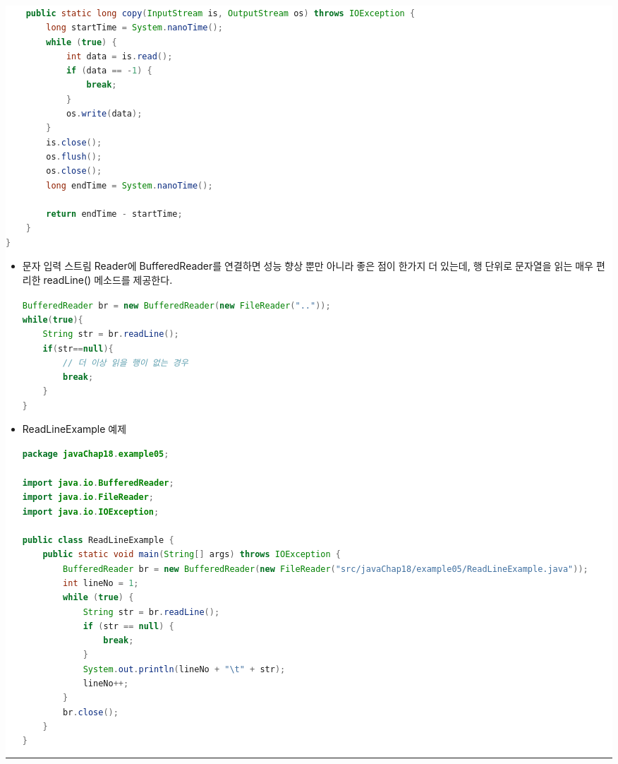  ```java
      public static long copy(InputStream is, OutputStream os) throws IOException {
          long startTime = System.nanoTime();
          while (true) {
              int data = is.read();
              if (data == -1) {
                  break;
              }
              os.write(data);
          }
          is.close();
          os.flush();
          os.close();
          long endTime = System.nanoTime();

          return endTime - startTime;
      }
  }
  ```

- 문자 입력 스트림 Reader에 BufferedReader를 연결하면 성능 향상 뿐만 아니라 좋은 점이 한가지 더 있는데, 행 단위로 문자열을 읽는 매우 편리한 readLine() 메소드를 제공한다.

  ```java
  BufferedReader br = new BufferedReader(new FileReader(".."));
  while(true){
      String str = br.readLine();
      if(str==null){
          // 더 이상 읽을 행이 없는 경우
          break;
      }
  }
  ```

- ReadLineExample 예제

  ```java
  package javaChap18.example05;

  import java.io.BufferedReader;
  import java.io.FileReader;
  import java.io.IOException;

  public class ReadLineExample {
      public static void main(String[] args) throws IOException {
          BufferedReader br = new BufferedReader(new FileReader("src/javaChap18/example05/ReadLineExample.java"));
          int lineNo = 1;
          while (true) {
              String str = br.readLine();
              if (str == null) {
                  break;
              }
              System.out.println(lineNo + "\t" + str);
              lineNo++;
          }
          br.close();
      }
  }
  ```

---